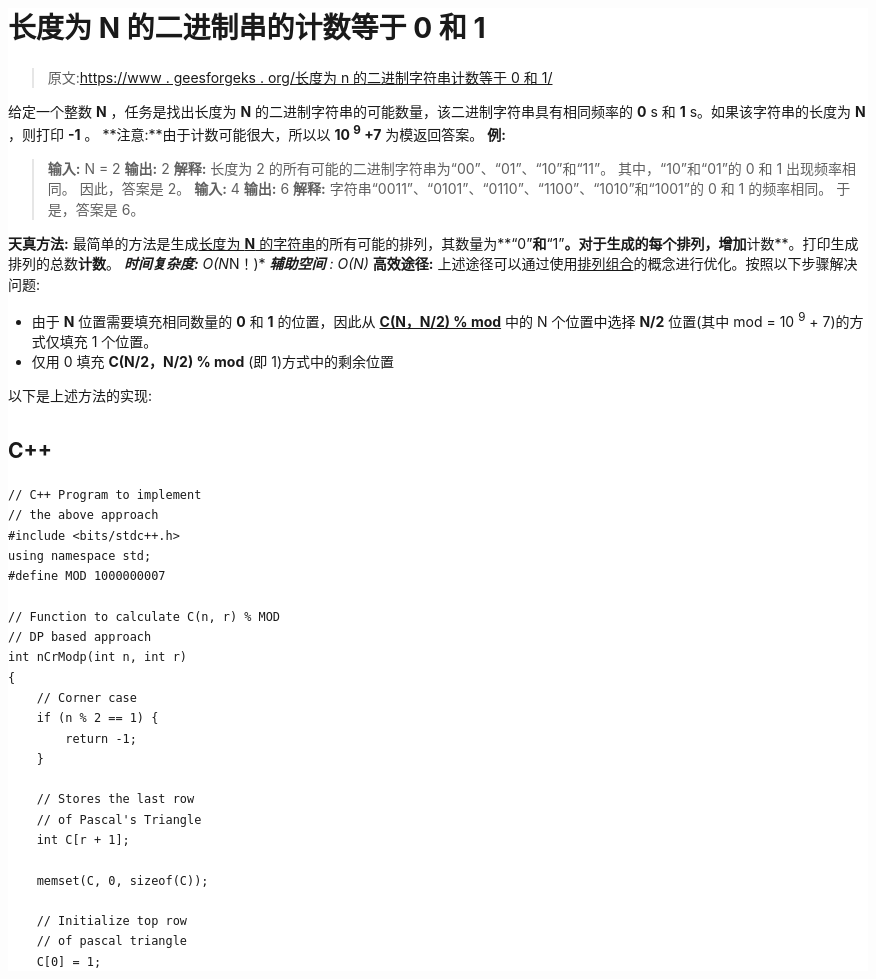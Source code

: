 # 长度为 N 的二进制串的计数等于 0 和 1

> 原文:[https://www . geesforgeks . org/长度为 n 的二进制字符串计数等于 0 和 1/](https://www.geeksforgeeks.org/count-of-binary-strings-of-length-n-having-equal-count-of-0s-and-1s/)

给定一个整数 **N** ，任务是找出长度为 **N** 的二进制字符串的可能数量，该二进制字符串具有相同频率的 **0** s 和 **1** s。如果该字符串的长度为 **N** ，则打印 **-1** 。
**注意:**由于计数可能很大，所以以 **10 <sup>9</sup> +7** 为模返回答案。
**例:**

> **输入:** N = 2
> **输出:** 2
> **解释:**
> 长度为 2 的所有可能的二进制字符串为“00”、“01”、“10”和“11”。
> 其中，“10”和“01”的 0 和 1 出现频率相同。
> 因此，答案是 2。
> **输入:** 4
> **输出:** 6
> **解释:**
> 字符串“0011”、“0101”、“0110”、“1100”、“1010”和“1001”的 0 和 1 的频率相同。
> 于是，答案是 6。

**天真方法:**
最简单的方法是生成[长度为 **N** 的字符串](https://www.geeksforgeeks.org/write-a-c-program-to-print-all-permutations-of-a-given-string/)的所有可能的排列，其数量为**“0”**和**“1”**。对于生成的每个排列，增加**计数**。打印生成排列的总数**计数**。
***时间复杂度:** O(N*N！)*
***辅助空间** : O(N)*
**高效途径:**
上述途径可以通过使用[排列组合](https://www.geeksforgeeks.org/permutation-and-combination/)的概念进行优化。按照以下步骤解决问题:

*   由于 **N** 位置需要填充相同数量的 **0** 和 **1** 的位置，因此从 [**C(N，N/2) % mod**](https://www.geeksforgeeks.org/compute-ncr-p-set-1-introduction-and-dynamic-programming-solution/) 中的 N 个位置中选择 **N/2** 位置(其中 mod = 10 <sup>9</sup> + 7)的方式仅填充 1 个位置。
*   仅用 0 填充 **C(N/2，N/2) % mod** (即 1)方式中的剩余位置

以下是上述方法的实现:

## C++

```
// C++ Program to implement
// the above approach
#include <bits/stdc++.h>
using namespace std;
#define MOD 1000000007

// Function to calculate C(n, r) % MOD
// DP based approach
int nCrModp(int n, int r)
{
    // Corner case
    if (n % 2 == 1) {
        return -1;
    }

    // Stores the last row
    // of Pascal's Triangle
    int C[r + 1];

    memset(C, 0, sizeof(C));

    // Initialize top row
    // of pascal triangle
    C[0] = 1;

```
